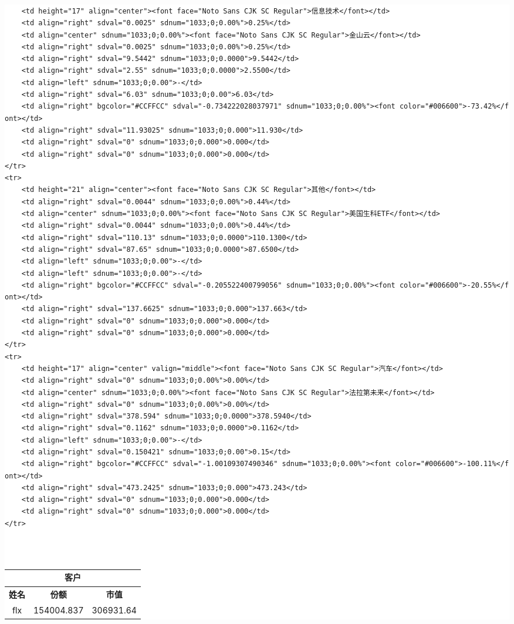 		<td height="17" align="center"><font face="Noto Sans CJK SC Regular">信息技术</font></td>
		<td align="right" sdval="0.0025" sdnum="1033;0;0.00%">0.25%</td>
		<td align="center" sdnum="1033;0;0.00%"><font face="Noto Sans CJK SC Regular">金山云</font></td>
		<td align="right" sdval="0.0025" sdnum="1033;0;0.00%">0.25%</td>
		<td align="right" sdval="9.5442" sdnum="1033;0;0.0000">9.5442</td>
		<td align="right" sdval="2.55" sdnum="1033;0;0.0000">2.5500</td>
		<td align="left" sdnum="1033;0;0.00">-</td>
		<td align="right" sdval="6.03" sdnum="1033;0;0.00">6.03</td>
		<td align="right" bgcolor="#CCFFCC" sdval="-0.734222028037971" sdnum="1033;0;0.00%"><font color="#006600">-73.42%</font></td>
		<td align="right" sdval="11.93025" sdnum="1033;0;0.000">11.930</td>
		<td align="right" sdval="0" sdnum="1033;0;0.000">0.000</td>
		<td align="right" sdval="0" sdnum="1033;0;0.000">0.000</td>
	</tr>
	<tr>
		<td height="21" align="center"><font face="Noto Sans CJK SC Regular">其他</font></td>
		<td align="right" sdval="0.0044" sdnum="1033;0;0.00%">0.44%</td>
		<td align="center" sdnum="1033;0;0.00%"><font face="Noto Sans CJK SC Regular">美国生科ETF</font></td>
		<td align="right" sdval="0.0044" sdnum="1033;0;0.00%">0.44%</td>
		<td align="right" sdval="110.13" sdnum="1033;0;0.0000">110.1300</td>
		<td align="right" sdval="87.65" sdnum="1033;0;0.0000">87.6500</td>
		<td align="left" sdnum="1033;0;0.00">-</td>
		<td align="left" sdnum="1033;0;0.00">-</td>
		<td align="right" bgcolor="#CCFFCC" sdval="-0.205522400799056" sdnum="1033;0;0.00%"><font color="#006600">-20.55%</font></td>
		<td align="right" sdval="137.6625" sdnum="1033;0;0.000">137.663</td>
		<td align="right" sdval="0" sdnum="1033;0;0.000">0.000</td>
		<td align="right" sdval="0" sdnum="1033;0;0.000">0.000</td>
	</tr>
	<tr>
		<td height="17" align="center" valign="middle"><font face="Noto Sans CJK SC Regular">汽车</font></td>
		<td align="right" sdval="0" sdnum="1033;0;0.00%">0.00%</td>
		<td align="center" sdnum="1033;0;0.00%"><font face="Noto Sans CJK SC Regular">法拉第未来</font></td>
		<td align="right" sdval="0" sdnum="1033;0;0.00%">0.00%</td>
		<td align="right" sdval="378.594" sdnum="1033;0;0.0000">378.5940</td>
		<td align="right" sdval="0.1162" sdnum="1033;0;0.0000">0.1162</td>
		<td align="left" sdnum="1033;0;0.00">-</td>
		<td align="right" sdval="0.150421" sdnum="1033;0;0.00">0.15</td>
		<td align="right" bgcolor="#CCFFCC" sdval="-1.00109307490346" sdnum="1033;0;0.00%"><font color="#006600">-100.11%</font></td>
		<td align="right" sdval="473.2425" sdnum="1033;0;0.000">473.243</td>
		<td align="right" sdval="0" sdnum="1033;0;0.000">0.000</td>
		<td align="right" sdval="0" sdnum="1033;0;0.000">0.000</td>
	</tr>
</table>
<br />
<br />
<table>
	<tr>
		<th colspan="12"  height="21" align="center" valign="middle"><font face="Noto Sans CJK SC Regular">客户</font></th>
		</tr>
	<tr>
		<th height="21" align="center"><font face="Noto Sans CJK SC Regular">姓名</font></th>
		<th align="center"><font face="Noto Sans CJK SC Regular">份额</font></th>
		<th align="center"><font face="Noto Sans CJK SC Regular">市值</font></th>
	</tr>
	<tr>
		<td height="17" align="center">flx</td>
		<td align="center" sdval="154004.837" sdnum="1033;">154004.837</td>
		<td align="center" sdval="306931.640141" sdnum="1033;0;0.00">306931.64</td>
	</tr>
</table>
